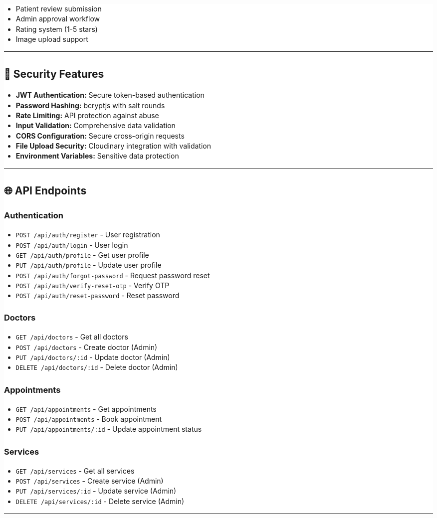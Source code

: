 - Patient review submission
- Admin approval workflow
- Rating system (1-5 stars)
- Image upload support

---

## 🔐 Security Features

- **JWT Authentication:** Secure token-based authentication
- **Password Hashing:** bcryptjs with salt rounds
- **Rate Limiting:** API protection against abuse
- **Input Validation:** Comprehensive data validation
- **CORS Configuration:** Secure cross-origin requests
- **File Upload Security:** Cloudinary integration with validation
- **Environment Variables:** Sensitive data protection

---

## 🌐 API Endpoints

### Authentication

- `POST /api/auth/register` - User registration
- `POST /api/auth/login` - User login
- `GET /api/auth/profile` - Get user profile
- `PUT /api/auth/profile` - Update user profile
- `POST /api/auth/forgot-password` - Request password reset
- `POST /api/auth/verify-reset-otp` - Verify OTP
- `POST /api/auth/reset-password` - Reset password

### Doctors

- `GET /api/doctors` - Get all doctors
- `POST /api/doctors` - Create doctor (Admin)
- `PUT /api/doctors/:id` - Update doctor (Admin)
- `DELETE /api/doctors/:id` - Delete doctor (Admin)

### Appointments

- `GET /api/appointments` - Get appointments
- `POST /api/appointments` - Book appointment
- `PUT /api/appointments/:id` - Update appointment status

### Services

- `GET /api/services` - Get all services
- `POST /api/services` - Create service (Admin)
- `PUT /api/services/:id` - Update service (Admin)
- `DELETE /api/services/:id` - Delete service (Admin)

---
